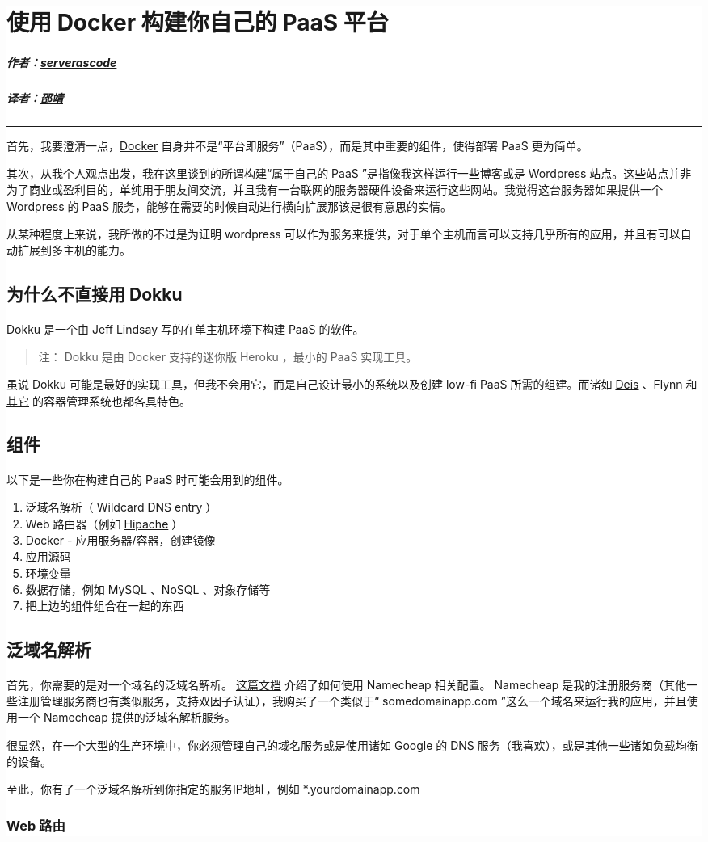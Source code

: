 # 使用 Docker 构建你自己的 PaaS 平台

##### 作者：[serverascode](https://twitter.com/serverascode)
##### 译者：[邵靖](http://www.weibo.com/dysj4099)

***

首先，我要澄清一点，[Docker](http://www.docker.com/) 自身并不是“平台即服务”（PaaS），而是其中重要的组件，使得部署 PaaS 更为简单。


其次，从我个人观点出发，我在这里谈到的所谓构建“属于自己的 PaaS ”是指像我这样运行一些博客或是 Wordpress 站点。这些站点并非为了商业或盈利目的，单纯用于朋友间交流，并且我有一台联网的服务器硬件设备来运行这些网站。我觉得这台服务器如果提供一个 Wordpress 的 PaaS 服务，能够在需要的时候自动进行横向扩展那该是很有意思的实情。


从某种程度上来说，我所做的不过是为证明 wordpress 可以作为服务来提供，对于单个主机而言可以支持几乎所有的应用，并且有可以自动扩展到多主机的能力。


## 为什么不直接用 Dokku

[Dokku](https://github.com/progrium/dokku) 是一个由 [Jeff Lindsay](https://twitter.com/progrium) 写的在单主机环境下构建 PaaS 的软件。

>注： Dokku 是由 Docker 支持的迷你版 Heroku ，最小的 PaaS 实现工具。

虽说 Dokku 可能是最好的实现工具，但我不会用它，而是自己设计最小的系统以及创建 low-fi PaaS 所需的组建。而诸如 [Deis](http://deis.io/) 、Flynn 和 [其它](http://stackoverflow.com/questions/18285212/how-to-scale-docker-containers-in-production) 的容器管理系统也都各具特色。


## 组件

以下是一些你在构建自己的 PaaS 时可能会用到的组件。

1. 泛域名解析（ Wildcard DNS entry ）
2. Web 路由器（例如 [Hipache](https://github.com/dotcloud/hipache) ）
3. Docker - 应用服务器/容器，创建镜像
4. 应用源码
5. 环境变量
6. 数据存储，例如 MySQL 、NoSQL 、对象存储等
7. 把上边的组件组合在一起的东西


## 泛域名解析

首先，你需要的是对一个域名的泛域名解析。 [这篇文档](https://gist.github.com/ngoldman/7287753) 介绍了如何使用 Namecheap 相关配置。 Namecheap 是我的注册服务商（其他一些注册管理服务商也有类似服务，支持双因子认证），我购买了一个类似于“ somedomainapp.com ”这么一个域名来运行我的应用，并且使用一个 Namecheap 提供的泛域名解析服务。

很显然，在一个大型的生产环境中，你必须管理自己的域名服务或是使用诸如 [Google 的 DNS 服务](https://gist.github.com/ngoldman/7287753)（我喜欢），或是其他一些诸如负载均衡的设备。

至此，你有了一个泛域名解析到你指定的服务IP地址，例如 *.yourdomainapp.com


### Web 路由
